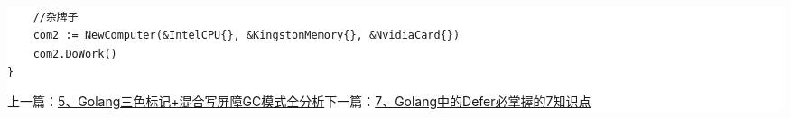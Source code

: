 ```
	//杂牌子
	com2 := NewComputer(&IntelCPU{}, &KingstonMemory{}, &NvidiaCard{})
	com2.DoWork()
}
```

上一篇：[5、Golang三色标记+混合写屏障GC模式全分析](https://www.kancloud.cn/aceld/golang/1958308)下一篇：[7、Golang中的Defer必掌握的7知识点](https://www.kancloud.cn/aceld/golang/1958310)
